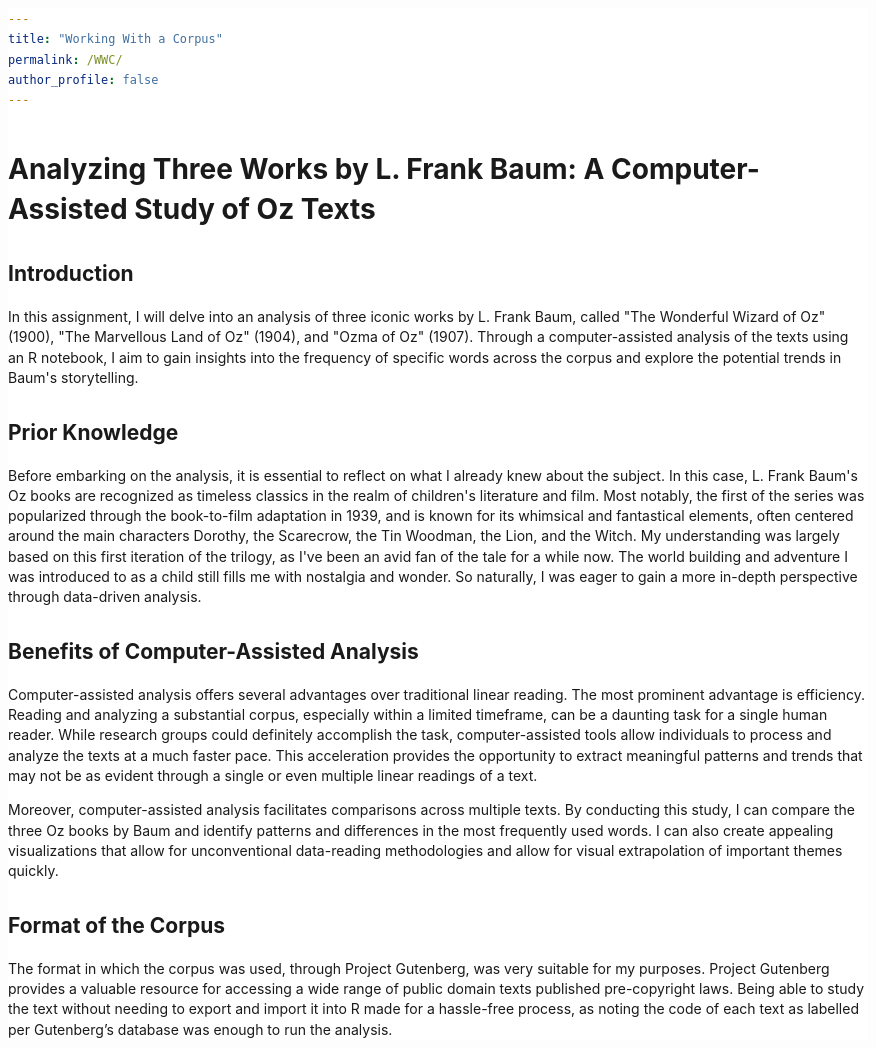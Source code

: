 ```yaml
---
title: "Working With a Corpus"
permalink: /WWC/
author_profile: false
---
```


# Analyzing Three Works by L. Frank Baum: A Computer-Assisted Study of Oz Texts

## Introduction

In this assignment, I will delve into an analysis of three iconic works by L. Frank Baum, called "The Wonderful Wizard of Oz" (1900), "The Marvellous Land of Oz" (1904), and "Ozma of Oz" (1907). Through a computer-assisted analysis of the texts using an R notebook, I aim to gain insights into the frequency of specific words across the corpus and explore the potential trends in Baum's storytelling.

## Prior Knowledge

Before embarking on the analysis, it is essential to reflect on what I already knew about the subject. In this case, L. Frank Baum's Oz books are recognized as timeless classics in the realm of children's literature and film. Most notably, the first of the series was popularized through the book-to-film adaptation in 1939, and is known for its whimsical and fantastical elements, often centered around the main characters Dorothy, the Scarecrow, the Tin Woodman, the Lion, and the Witch. My understanding was largely based on this first iteration of the trilogy, as I've been an avid fan of the tale for a while now. The world building and adventure I was introduced to as a child still fills me with nostalgia and wonder. So naturally, I was eager to gain a more in-depth perspective through data-driven analysis.

## Benefits of Computer-Assisted Analysis

Computer-assisted analysis offers several advantages over traditional linear reading. The most prominent advantage is efficiency. Reading and analyzing a substantial corpus, especially within a limited timeframe, can be a daunting task for a single human reader. While research groups could definitely accomplish the task, computer-assisted tools allow individuals to process and analyze the texts at a much faster pace. This acceleration provides the opportunity to extract meaningful patterns and trends that may not be as evident through a single or even multiple linear readings of a text.

Moreover, computer-assisted analysis facilitates comparisons across multiple texts. By conducting this study, I can compare the three Oz books by Baum and identify patterns and differences in the most frequently used words. I can also create appealing visualizations that allow for unconventional data-reading methodologies and allow for visual extrapolation of important themes quickly.

## Format of the Corpus

The format in which the corpus was used, through Project Gutenberg, was very suitable for my purposes. Project Gutenberg provides a valuable resource for accessing a wide range of public domain texts published pre-copyright laws. Being able to study the text without needing to export and import it into R made for a hassle-free process, as noting the code of each text as labelled per Gutenberg’s database was enough to run the analysis.
